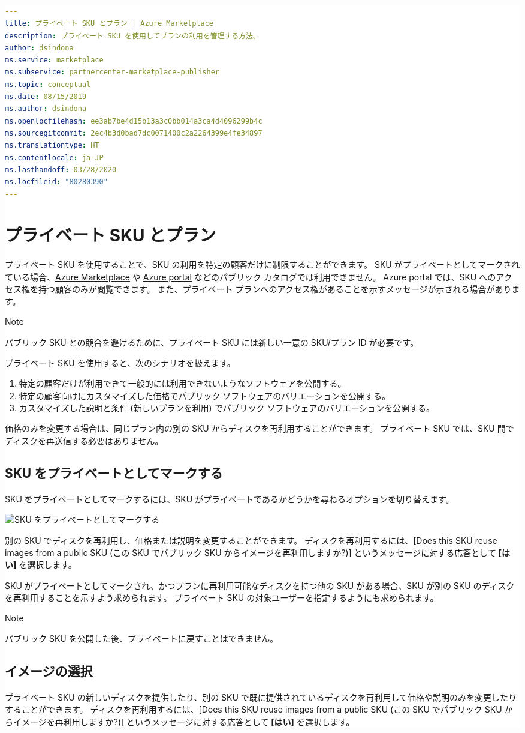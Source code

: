 ```yaml
---
title: プライベート SKU とプラン | Azure Marketplace
description: プライベート SKU を使用してプランの利用を管理する方法。
author: dsindona
ms.service: marketplace
ms.subservice: partnercenter-marketplace-publisher
ms.topic: conceptual
ms.date: 08/15/2019
ms.author: dsindona
ms.openlocfilehash: ee3ab7be4d15b13a3c0bb014a3ca4d4096299b4c
ms.sourcegitcommit: 2ec4b3d0bad7dc0071400c2a2264399e4fe34897
ms.translationtype: HT
ms.contentlocale: ja-JP
ms.lasthandoff: 03/28/2020
ms.locfileid: "80280390"
---
```

<a name="private-skus-and-plans"></a>プライベート SKU とプラン
============

プライベート SKU を使用することで、SKU の利用を特定の顧客だけに制限することができます。 SKU がプライベートとしてマークされている場合、[Azure Marketplace](https://azuremarketplace.microsoft.com) や [Azure portal](https://portal.azure.com) などのパブリック カタログでは利用できません。 Azure portal では、SKU へのアクセス権を持つ顧客のみが閲覧できます。 また、プライベート プランへのアクセス権があることを示すメッセージが示される場合があります。

>[!NOTE]
>パブリック SKU との競合を避けるために、プライベート SKU には新しい一意の SKU/プラン ID が必要です。

プライベート SKU を使用すると、次のシナリオを扱えます。

1.  特定の顧客だけが利用できて一般的には利用できないようなソフトウェアを公開する。
2.  特定の顧客向けにカスタマイズした価格でパブリック ソフトウェアのバリエーションを公開する。
3.  カスタマイズした説明と条件 (新しいプランを利用) でパブリック ソフトウェアのバリエーションを公開する。

価格のみを変更する場合は、同じプラン内の別の SKU からディスクを再利用することができます。 プライベート SKU では、SKU 間でディスクを再送信する必要はありません。

<a name="mark-a-sku-private"></a>SKU をプライベートとしてマークする
---------------------

SKU をプライベートとしてマークするには、SKU がプライベートであるかどうかを尋ねるオプションを切り替えます。

![SKU をプライベートとしてマークする](./media/cloud-partner-portal-publish-virtual-machine/markingskuprivate.png)

別の SKU でディスクを再利用し、価格または説明を変更することができます。 ディスクを再利用するには、[Does this SKU reuse images from a public SKU (この SKU でパブリック SKU からイメージを再利用しますか?)] というメッセージに対する応答として **[はい]** を選択します。

SKU がプライベートとしてマークされ、かつプランに再利用可能なディスクを持つ他の SKU がある場合、SKU が別の SKU のディスクを再利用することを示すよう求められます。 プライベート SKU の対象ユーザーを指定するようにも求められます。

>[!NOTE]
>パブリック SKU を公開した後、プライベートに戻すことはできません。

<a name="select-an-image"></a>イメージの選択
------------------

プライベート SKU の新しいディスクを提供したり、別の SKU で既に提供されているディスクを再利用して価格や説明のみを変更したりすることができます。 ディスクを再利用するには、[Does this SKU reuse images from a public SKU (この SKU でパブリック SKU からイメージを再利用しますか?)] というメッセージに対する応答として **[はい]** を選択します。
